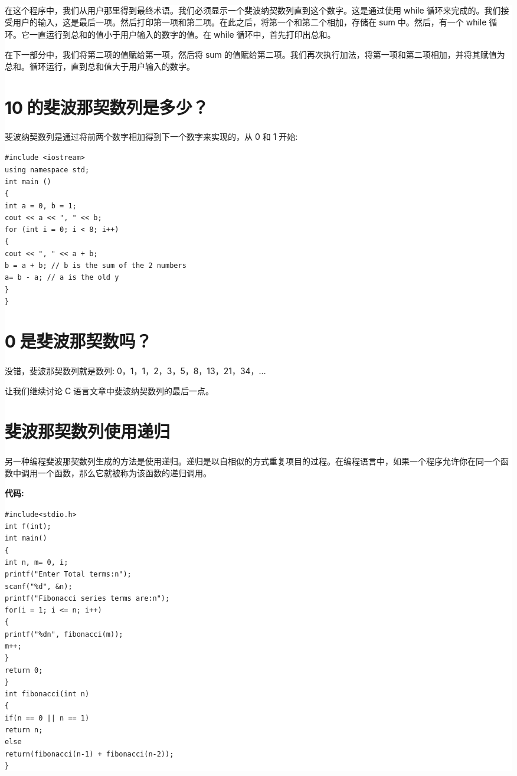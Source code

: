 在这个程序中，我们从用户那里得到最终术语。我们必须显示一个斐波纳契数列直到这个数字。这是通过使用 while 循环来完成的。我们接受用户的输入，这是最后一项。然后打印第一项和第二项。在此之后，将第一个和第二个相加，存储在 sum 中。然后，有一个 while 循环。它一直运行到总和的值小于用户输入的数字的值。在 while 循环中，首先打印出总和。

在下一部分中，我们将第二项的值赋给第一项，然后将 sum 的值赋给第二项。我们再次执行加法，将第一项和第二项相加，并将其赋值为总和。循环运行，直到总和值大于用户输入的数字。

# 10 的斐波那契数列是多少？

斐波纳契数列是通过将前两个数字相加得到下一个数字来实现的，从 0 和 1 开始:

```
#include <iostream>
using namespace std;
int main ()
{
int a = 0, b = 1;
cout << a << ", " << b;
for (int i = 0; i < 8; i++)
{
cout << ", " << a + b;
b = a + b; // b is the sum of the 2 numbers
a= b - a; // a is the old y
}
}
```

# 0 是斐波那契数吗？

没错，斐波那契数列就是数列:
0，1，1，2，3，5，8，13，21，34，…

让我们继续讨论 C 语言文章中斐波纳契数列的最后一点。

# **斐波那契数列使用递归**

另一种编程斐波那契数列生成的方法是使用递归。递归是以自相似的方式重复项目的过程。在编程语言中，如果一个程序允许你在同一个函数中调用一个函数，那么它就被称为该函数的递归调用。

**代码:**

```
#include<stdio.h>
int f(int);
int main()
{
int n, m= 0, i;
printf("Enter Total terms:n");
scanf("%d", &n);
printf("Fibonacci series terms are:n");
for(i = 1; i <= n; i++)
{
printf("%dn", fibonacci(m));
m++;
}
return 0;
}
int fibonacci(int n)
{
if(n == 0 || n == 1)
return n;
else
return(fibonacci(n-1) + fibonacci(n-2));
}
```
